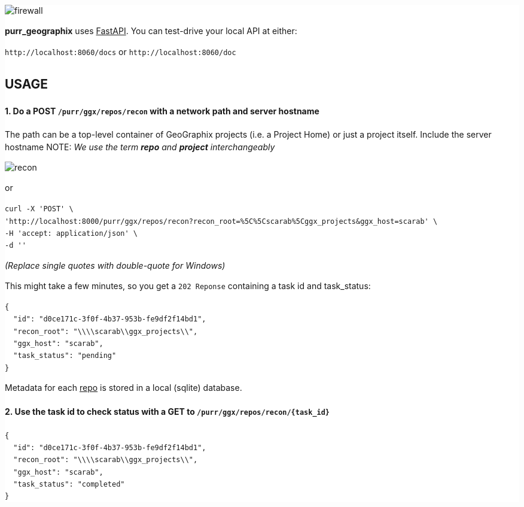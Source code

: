 ![firewall](./docs/firewall.png)

**purr_geographix** uses [FastAPI](https://fastapi.tiangolo.com "FastAPI").
You can test-drive your local API at either: 

`http://localhost:8060/docs` 
or
`http://localhost:8060/doc` 



## USAGE

#### 1. Do a POST `/purr/ggx/repos/recon` with a network path and server hostname

The path can be a top-level container of GeoGraphix projects (i.e. a Project 
Home) or just a project itself. Include the server hostname
NOTE: _We use the term **repo** and **project** interchangeably_

![recon](./docs/recon.png)

or

```
curl -X 'POST' \
'http://localhost:8000/purr/ggx/repos/recon?recon_root=%5C%5Cscarab%5Cggx_projects&ggx_host=scarab' \
-H 'accept: application/json' \
-d ''
```

_(Replace single quotes with double-quote for Windows)_

This might take a few minutes, so you get a `202 Reponse` containing a task id 
and task_status:

```
{
  "id": "d0ce171c-3f0f-4b37-953b-fe9df2f14bd1",
  "recon_root": "\\\\scarab\\ggx_projects\\",
  "ggx_host": "scarab",
  "task_status": "pending"
}
```

Metadata for each [repo](./docs/colorado_north.json) is stored in a local 
(sqlite) database.

#### 2. Use the task id to check status with a GET to `/purr/ggx/repos/recon/{task_id}`

```
{
  "id": "d0ce171c-3f0f-4b37-953b-fe9df2f14bd1",
  "recon_root": "\\\\scarab\\ggx_projects\\",
  "ggx_host": "scarab",
  "task_status": "completed"
}
```
